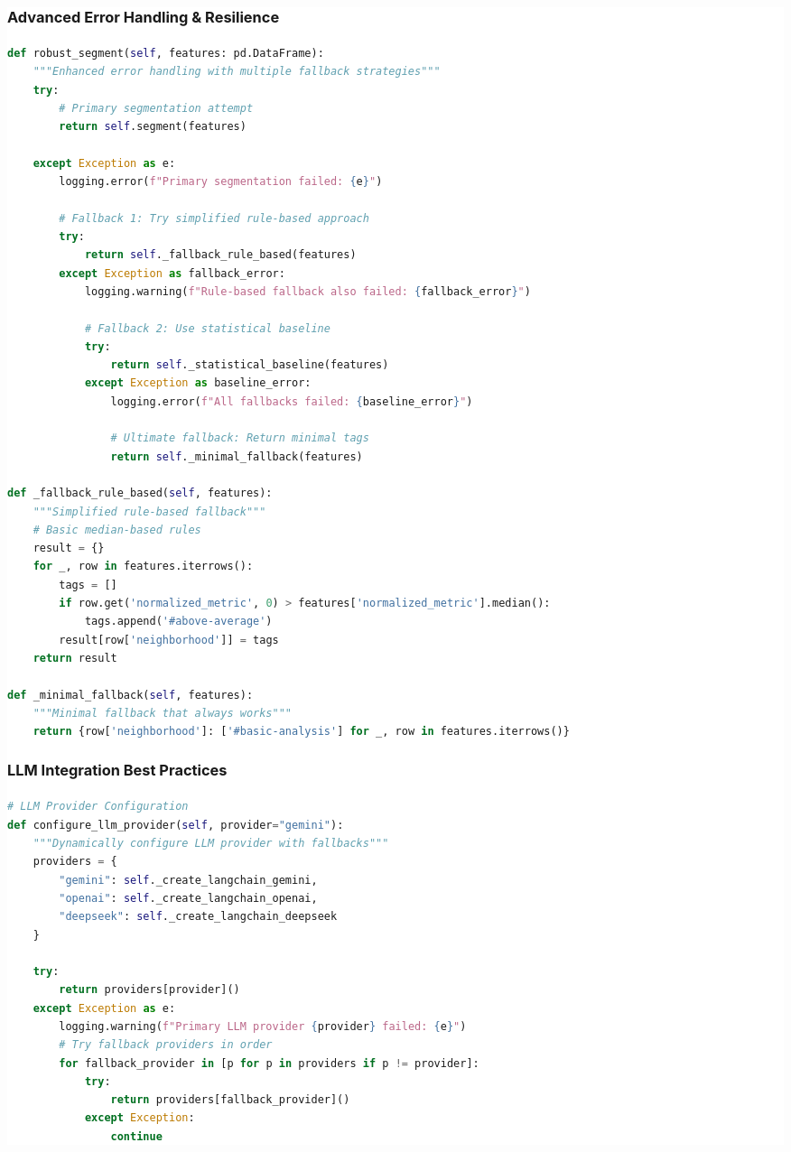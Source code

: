 ### Advanced Error Handling & Resilience
```python
def robust_segment(self, features: pd.DataFrame):
    """Enhanced error handling with multiple fallback strategies"""
    try:
        # Primary segmentation attempt
        return self.segment(features)
        
    except Exception as e:
        logging.error(f"Primary segmentation failed: {e}")
        
        # Fallback 1: Try simplified rule-based approach
        try:
            return self._fallback_rule_based(features)
        except Exception as fallback_error:
            logging.warning(f"Rule-based fallback also failed: {fallback_error}")
            
            # Fallback 2: Use statistical baseline
            try:
                return self._statistical_baseline(features)
            except Exception as baseline_error:
                logging.error(f"All fallbacks failed: {baseline_error}")
                
                # Ultimate fallback: Return minimal tags
                return self._minimal_fallback(features)

def _fallback_rule_based(self, features):
    """Simplified rule-based fallback"""
    # Basic median-based rules
    result = {}
    for _, row in features.iterrows():
        tags = []
        if row.get('normalized_metric', 0) > features['normalized_metric'].median():
            tags.append('#above-average')
        result[row['neighborhood']] = tags
    return result

def _minimal_fallback(self, features):
    """Minimal fallback that always works"""
    return {row['neighborhood']: ['#basic-analysis'] for _, row in features.iterrows()}
```

### LLM Integration Best Practices
```python
# LLM Provider Configuration
def configure_llm_provider(self, provider="gemini"):
    """Dynamically configure LLM provider with fallbacks"""
    providers = {
        "gemini": self._create_langchain_gemini,
        "openai": self._create_langchain_openai,
        "deepseek": self._create_langchain_deepseek
    }
    
    try:
        return providers[provider]()
    except Exception as e:
        logging.warning(f"Primary LLM provider {provider} failed: {e}")
        # Try fallback providers in order
        for fallback_provider in [p for p in providers if p != provider]:
            try:
                return providers[fallback_provider]()
            except Exception:
                continue
```